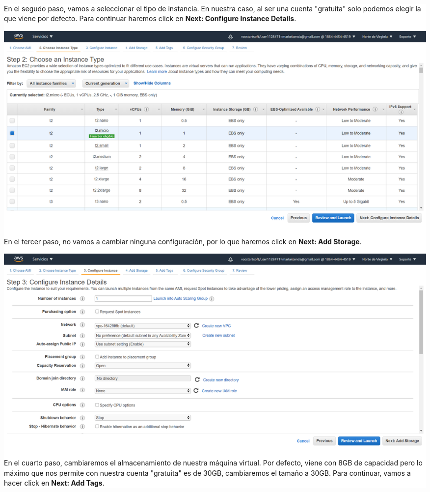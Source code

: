 En el segudo paso, vamos a seleccionar el tipo de instancia. En nuestra caso, al ser una cuenta "gratuita" solo podemos elegir la que viene por defecto. Para continuar haremos click en **Next: Configure Instance Details**.

![imagen 3.1](https://github.com/markelcenda/ImagenesAWS/blob/main/ejercicio1/3.PNG?raw=true)

En el tercer paso, no vamos a cambiar ninguna configuración, por lo que haremos click en **Next: Add Storage**.

![imagen 4.1](https://github.com/markelcenda/ImagenesAWS/blob/main/ejercicio1/4.PNG?raw=true)

En el cuarto paso, cambiaremos el almacenamiento de nuestra máquina virtual. Por defecto, viene con 8GB de capacidad pero lo máximo que nos permite con nuestra cuenta "gratuita" es de 30GB, cambiaremos el tamaño a 30GB. Para continuar, vamos a hacer click en **Next: Add Tags**.
